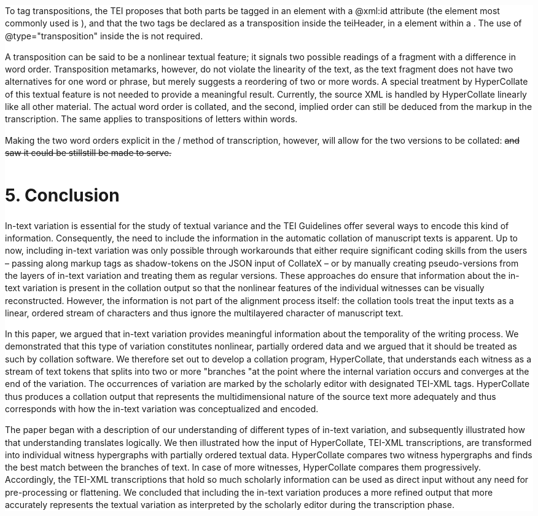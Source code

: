 
To tag transpositions, the TEI proposes that both parts be tagged in an element with a @xml:id attribute (the element most commonly used is <seg> ), and that the two tags be declared as a transposition inside the teiHeader, in a <transpose> element within a <listTranspose> . The use of @type="transposition" inside the <seg> is not required. 

A transposition can be said to be a nonlinear textual feature; it signals two possible readings of a fragment with a difference in word order. Transposition metamarks, however, do not violate the linearity of the text, as the text fragment does not have two alternatives for one word or phrase, but merely suggests a reordering of two or more words. A special treatment by HyperCollate of this textual feature is not needed to provide a meaningful result. Currently, the source XML is handled by HyperCollate linearly like all other material. The actual word order is collated, and the second, implied order can still be deduced from the markup in the transcription. The same applies to transpositions of letters within words. 

Making the two word orders explicit in the <app> / <rdg> method of transcription, however, will allow for the two versions to be collated: <s>and saw it could <app type="transposition"><rdg varSeq="1">be still</rdg><rdg varSeq="2">still be</rdg></app> made to serve.</s> 


# 5. Conclusion 


In-text variation is essential for the study of textual variance and the TEI Guidelines offer several ways to encode this kind of information. Consequently, the need to include the information in the automatic collation of manuscript texts is apparent. Up to now, including in-text variation was only possible through workarounds that either require significant coding skills from the users – passing along markup tags as shadow-tokens on the JSON input of CollateX – or by manually creating pseudo-versions from the layers of in-text variation and treating them as regular versions. These approaches do ensure that information about the in-text variation is present in the collation output so that the nonlinear features of the individual witnesses can be visually reconstructed. However, the information is not part of the alignment process itself: the collation tools treat the input texts as a linear, ordered stream of characters and thus ignore the multilayered character of manuscript text. 

In this paper, we argued that in-text variation provides meaningful information about the temporality of the writing process. We demonstrated that this type of variation constitutes nonlinear, partially ordered data and we argued that it should be treated as such by collation software. We therefore set out to develop a collation program, HyperCollate, that understands each witness as a stream of text tokens that splits into two or more "branches "at the point where the internal variation occurs and converges at the end of the variation. The occurrences of variation are marked by the scholarly editor with designated TEI-XML tags. HyperCollate thus produces a collation output that represents the multidimensional nature of the source text more adequately and thus corresponds with how the in-text variation was conceptualized and encoded. 

The paper began with a description of our understanding of different types of in-text variation, and subsequently illustrated how that understanding translates logically. We then illustrated how the input of HyperCollate, TEI-XML transcriptions, are transformed into individual witness hypergraphs with partially ordered textual data. HyperCollate compares two witness hypergraphs and finds the best match between the branches of text. In case of more witnesses, HyperCollate compares them progressively. Accordingly, the TEI-XML transcriptions that hold so much scholarly information can be used as direct input without any need for pre-processing or flattening. We concluded that including the in-text variation produces a more refined output that more accurately represents the textual variation as interpreted by the scholarly editor during the transcription phase. 
